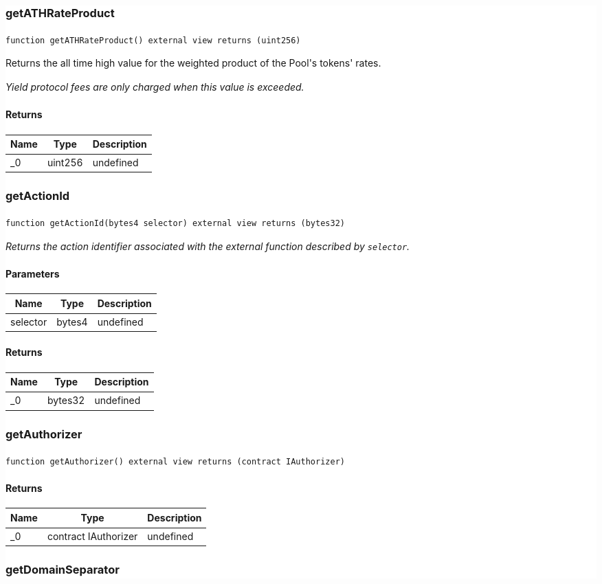 
### getATHRateProduct

```solidity
function getATHRateProduct() external view returns (uint256)
```

Returns the all time high value for the weighted product of the Pool&#39;s tokens&#39; rates.

*Yield protocol fees are only charged when this value is exceeded.*


#### Returns

| Name | Type | Description |
|---|---|---|
| _0 | uint256 | undefined |

### getActionId

```solidity
function getActionId(bytes4 selector) external view returns (bytes32)
```



*Returns the action identifier associated with the external function described by `selector`.*

#### Parameters

| Name | Type | Description |
|---|---|---|
| selector | bytes4 | undefined |

#### Returns

| Name | Type | Description |
|---|---|---|
| _0 | bytes32 | undefined |

### getAuthorizer

```solidity
function getAuthorizer() external view returns (contract IAuthorizer)
```






#### Returns

| Name | Type | Description |
|---|---|---|
| _0 | contract IAuthorizer | undefined |

### getDomainSeparator
